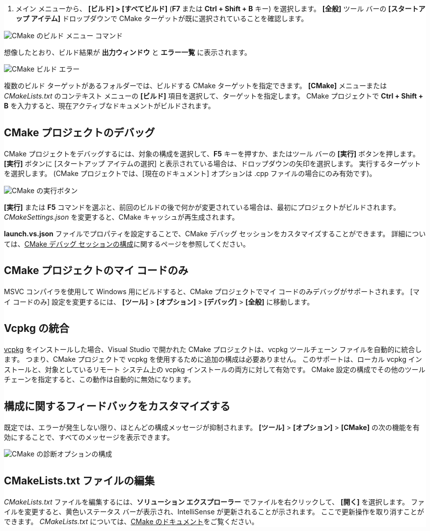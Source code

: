 1. メイン メニューから、 **[ビルド] > [すべてビルド]** (**F7** または **Ctrl + Shift + B** キー) を選択します。 **[全般]** ツール バーの **[スタートアップ アイテム]** ドロップダウンで CMake ターゲットが既に選択されていることを確認します。

![CMake のビルド メニュー コマンド](media/cmake-build-menu.png "CMake のビルド コマンド メニュー")

想像したとおり、ビルド結果が **出力ウィンドウ** と **エラー一覧** に表示されます。

![CMake ビルド エラー](media/cmake-build-errors.png "CMake ビルド エラー")

複数のビルド ターゲットがあるフォルダーでは、ビルドする CMake ターゲットを指定できます。 **[CMake]** メニューまたは *CMakeLists.txt* のコンテキスト メニューの **[ビルド]** 項目を選択して、ターゲットを指定します。 CMake プロジェクトで **Ctrl + Shift + B** を入力すると、現在アクティブなドキュメントがビルドされます。

## <a name="debugging-cmake-projects"></a>CMake プロジェクトのデバッグ

CMake プロジェクトをデバッグするには、対象の構成を選択して、**F5** キーを押すか、またはツール バーの **[実行]** ボタンを押します。 **[実行]** ボタンに [スタートアップ アイテムの選択] と表示されている場合は、ドロップダウンの矢印を選択します。 実行するターゲットを選択します。 (CMake プロジェクトでは、[現在のドキュメント] オプションは .cpp ファイルの場合にのみ有効です)。

![CMake の実行ボタン](media/cmake-run-button.png "CMake の実行ボタン")

**[実行]** または **F5** コマンドを選ぶと、前回のビルドの後で何かが変更されている場合は、最初にプロジェクトがビルドされます。 *CMakeSettings.json* を変更すると、CMake キャッシュが再生成されます。

**launch.vs.json** ファイルでプロパティを設定することで、CMake デバッグ セッションをカスタマイズすることができます。 詳細については、[CMake デバッグ セッションの構成](configure-cmake-debugging-sessions.md)に関するページを参照してください。

## <a name="just-my-code-for-cmake-projects"></a>CMake プロジェクトのマイ コードのみ

MSVC コンパイラを使用して Windows 用にビルドすると、CMake プロジェクトでマイ コードのみデバッグがサポートされます。 [マイ コードのみ] 設定を変更するには、 **[ツール]**  >  **[オプション]**  >  **[デバッグ]**  >  **[全般]** に移動します。

## <a name="vcpkg-integration"></a>Vcpkg の統合

[vcpkg](vcpkg.md) をインストールした場合、Visual Studio で開かれた CMake プロジェクトは、vcpkg ツールチェーン ファイルを自動的に統合します。 つまり、CMake プロジェクトで vcpkg を使用するために追加の構成は必要ありません。 このサポートは、ローカル vcpkg インストールと、対象としているリモート システム上の vcpkg インストールの両方に対して有効です。 CMake 設定の構成でその他のツールチェーンを指定すると、この動作は自動的に無効になります。

## <a name="customize-configuration-feedback"></a>構成に関するフィードバックをカスタマイズする

既定では、エラーが発生しない限り、ほとんどの構成メッセージが抑制されます。 **[ツール]**  >  **[オプション]**  >  **[CMake]** の次の機能を有効にすることで、すべてのメッセージを表示できます。

   ![CMake の診断オプションの構成](media/vs2019-cmake-configure-options.png "CMake の診断オプション")

## <a name="editing-cmakeliststxt-files"></a>CMakeLists.txt ファイルの編集

*CMakeLists.txt* ファイルを編集するには、**ソリューション エクスプローラー** でファイルを右クリックして、 **[開く]** を選択します。 ファイルを変更すると、黄色いステータス バーが表示され、IntelliSense が更新されることが示されます。 ここで更新操作を取り消すことができます。 *CMakeLists.txt* については、[CMake のドキュメント](https://cmake.org/documentation/)をご覧ください。
